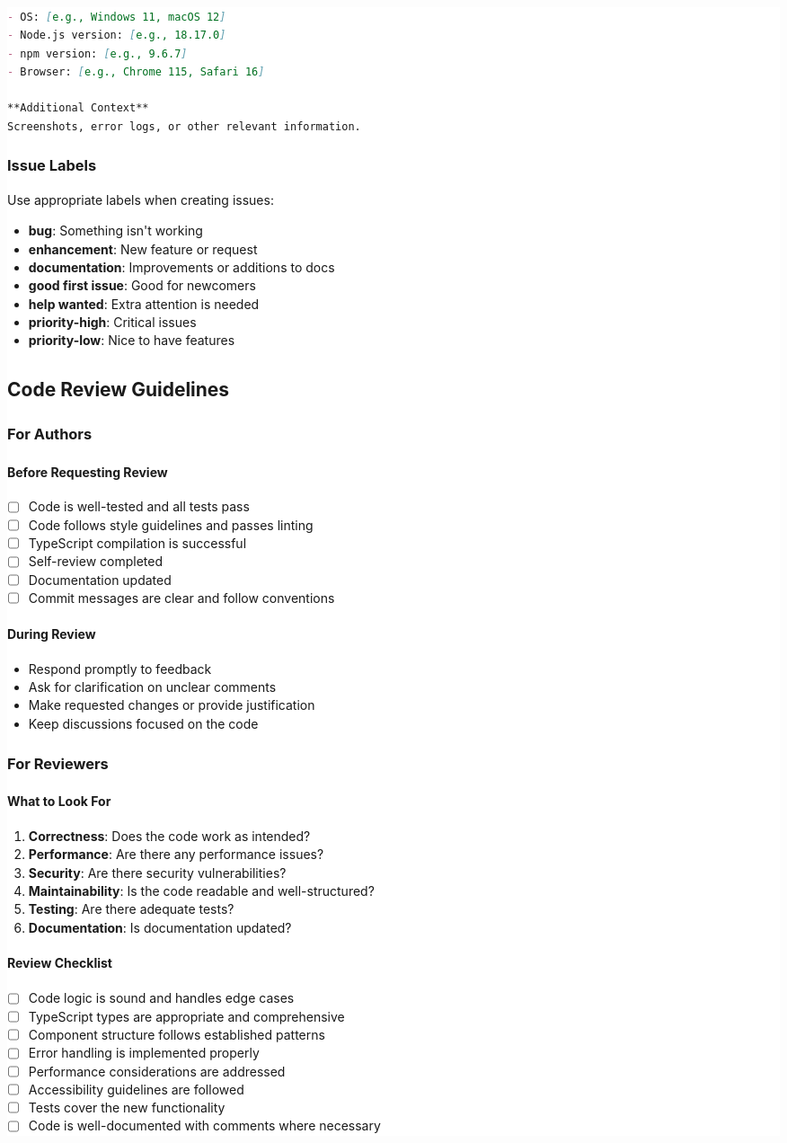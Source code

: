 ```markdown
- OS: [e.g., Windows 11, macOS 12]
- Node.js version: [e.g., 18.17.0]
- npm version: [e.g., 9.6.7]
- Browser: [e.g., Chrome 115, Safari 16]

**Additional Context**
Screenshots, error logs, or other relevant information.
```

### Issue Labels

Use appropriate labels when creating issues:
- **bug**: Something isn't working
- **enhancement**: New feature or request
- **documentation**: Improvements or additions to docs
- **good first issue**: Good for newcomers
- **help wanted**: Extra attention is needed
- **priority-high**: Critical issues
- **priority-low**: Nice to have features

## Code Review Guidelines

### For Authors

#### Before Requesting Review
- [ ] Code is well-tested and all tests pass
- [ ] Code follows style guidelines and passes linting
- [ ] TypeScript compilation is successful
- [ ] Self-review completed
- [ ] Documentation updated
- [ ] Commit messages are clear and follow conventions

#### During Review
- Respond promptly to feedback
- Ask for clarification on unclear comments
- Make requested changes or provide justification
- Keep discussions focused on the code

### For Reviewers

#### What to Look For
1. **Correctness**: Does the code work as intended?
2. **Performance**: Are there any performance issues?
3. **Security**: Are there security vulnerabilities?
4. **Maintainability**: Is the code readable and well-structured?
5. **Testing**: Are there adequate tests?
6. **Documentation**: Is documentation updated?

#### Review Checklist
- [ ] Code logic is sound and handles edge cases
- [ ] TypeScript types are appropriate and comprehensive
- [ ] Component structure follows established patterns
- [ ] Error handling is implemented properly
- [ ] Performance considerations are addressed
- [ ] Accessibility guidelines are followed
- [ ] Tests cover the new functionality
- [ ] Code is well-documented with comments where necessary
